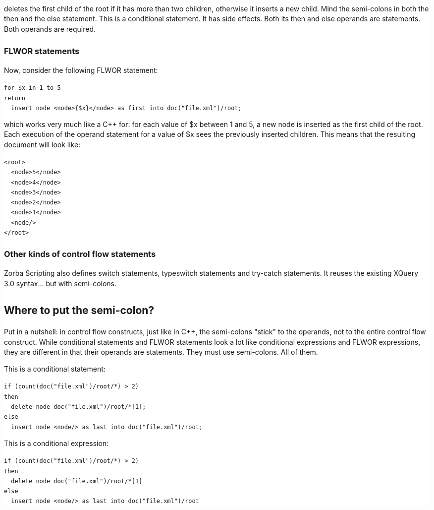 deletes the first child of the root if it has more than two children, otherwise it inserts a new child. Mind the semi-colons in both the then and the else statement. This is a conditional statement. It has side effects. Both its then and else operands are statements. Both operands are required.

### FLWOR statements

Now, consider the following FLWOR statement:

```xquery
for $x in 1 to 5
return
  insert node <node>{$x}</node> as first into doc("file.xml")/root;
```

which works very much like a C++ for: for each value of $x between 1 and 5, a new node is inserted as the first child of the root. Each execution of the operand statement for a value of $x sees the previously inserted children. This means that the resulting document will look like:

```xquery
<root>
  <node>5</node>
  <node>4</node>
  <node>3</node>
  <node>2</node>
  <node>1</node>
  <node/>
</root>
```

### Other kinds of control flow statements

Zorba Scripting also defines switch statements, typeswitch statements and try-catch statements. It reuses the existing XQuery 3.0 syntax... but with semi-colons.

## Where to put the semi-colon?

Put in a nutshell: in control flow constructs, just like in C++, the semi-colons "stick" to the operands, not to the entire control flow construct. While conditional statements and FLWOR statements look a lot like conditional expressions and FLWOR expressions, they are different in that their operands are statements. They must use semi-colons. All of them.

This is a conditional statement:

```xquery
if (count(doc("file.xml")/root/*) > 2)
then
  delete node doc("file.xml")/root/*[1];
else
  insert node <node/> as last into doc("file.xml")/root;
```

This is a conditional expression:

```xquery
if (count(doc("file.xml")/root/*) > 2)
then
  delete node doc("file.xml")/root/*[1]
else
  insert node <node/> as last into doc("file.xml")/root
```
